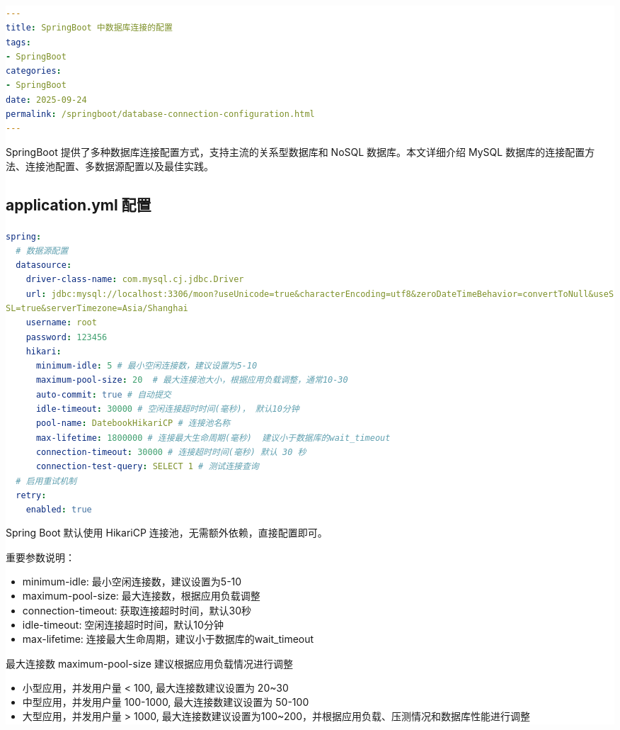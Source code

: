 ```yaml
---
title: SpringBoot 中数据库连接的配置
tags:
- SpringBoot
categories:
- SpringBoot
date: 2025-09-24
permalink: /springboot/database-connection-configuration.html
---
```


SpringBoot 提供了多种数据库连接配置方式，支持主流的关系型数据库和 NoSQL 数据库。本文详细介绍 MySQL 数据库的连接配置方法、连接池配置、多数据源配置以及最佳实践。

## application.yml 配置
```yaml
spring:
  # 数据源配置
  datasource:
    driver-class-name: com.mysql.cj.jdbc.Driver
    url: jdbc:mysql://localhost:3306/moon?useUnicode=true&characterEncoding=utf8&zeroDateTimeBehavior=convertToNull&useSSL=true&serverTimezone=Asia/Shanghai
    username: root
    password: 123456
    hikari:
      minimum-idle: 5 # 最小空闲连接数，建议设置为5-10
      maximum-pool-size: 20  # 最大连接池大小，根据应用负载调整，通常10-30
      auto-commit: true # 自动提交
      idle-timeout: 30000 # 空闲连接超时时间(毫秒)， 默认10分钟
      pool-name: DatebookHikariCP # 连接池名称
      max-lifetime: 1800000 # 连接最大生命周期(毫秒)  建议小于数据库的wait_timeout
      connection-timeout: 30000 # 连接超时时间(毫秒) 默认 30 秒
      connection-test-query: SELECT 1 # 测试连接查询
  # 启用重试机制
  retry:
    enabled: true
```

Spring Boot 默认使用 HikariCP 连接池，无需额外依赖，直接配置即可。

重要参数说明：

- minimum-idle: 最小空闲连接数，建议设置为5-10
- maximum-pool-size: 最大连接数，根据应用负载调整
- connection-timeout: 获取连接超时时间，默认30秒
- idle-timeout: 空闲连接超时时间，默认10分钟
- max-lifetime: 连接最大生命周期，建议小于数据库的wait_timeout

最大连接数 maximum-pool-size 建议根据应用负载情况进行调整

- 小型应用，并发用户量 < 100, 最大连接数建议设置为 20~30
- 中型应用，并发用户量 100-1000, 最大连接数建议设置为 50-100
- 大型应用，并发用户量 > 1000, 最大连接数建议设置为100~200，并根据应用负载、压测情况和数据库性能进行调整
